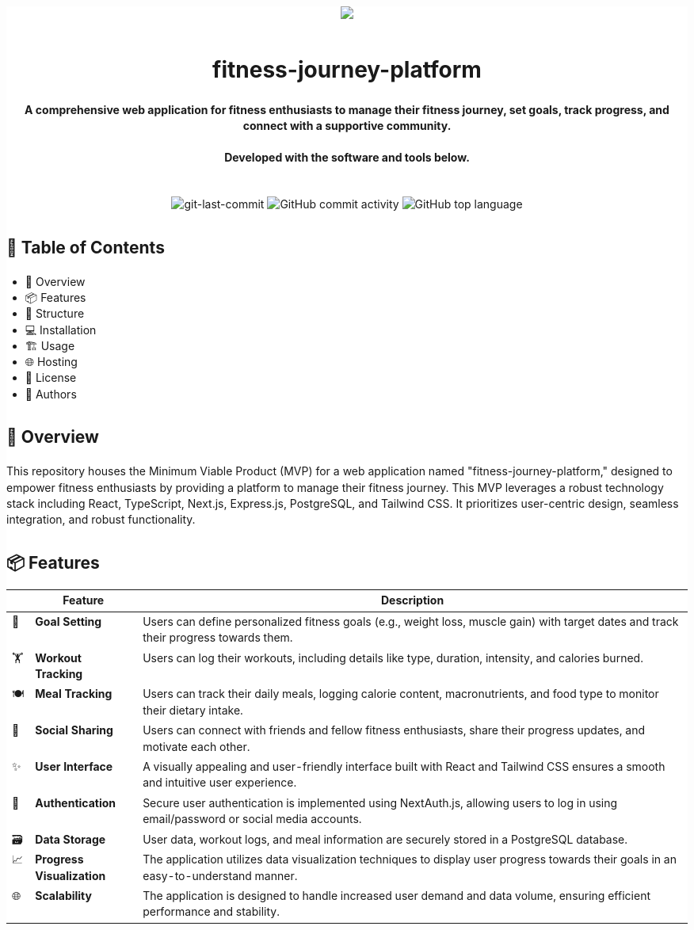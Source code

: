 <div class="hero-icon" align="center">
  <img src="https://raw.githubusercontent.com/PKief/vscode-material-icon-theme/ec559a9f6bfd399b82bb44393651661b08aaf7ba/icons/folder-markdown-open.svg" width="100" />
</div>

<h1 align="center">
fitness-journey-platform
</h1>
<h4 align="center">A comprehensive web application for fitness enthusiasts to manage their fitness journey, set goals, track progress, and connect with a supportive community.</h4>
<h4 align="center">Developed with the software and tools below.</h4>
<div class="badges" align="center">
  <img src="https://img.shields.io/badge/Framework-Next.js-blue" alt="">
  <img src="https://img.shields.io/badge/Frontend-TypeScript,_React,_HTML,_CSS-red" alt="">
  <img src="https://img.shields.io/badge/Backend-Node.js,_Express.js-blue" alt="">
  <img src="https://img.shields.io/badge/Database-PostgreSQL-black" alt="">
</div>
<div class="badges" align="center">
  <img src="https://img.shields.io/github/last-commit/spectra-ai-codegen/fitness-journey-platform?style=flat-square&color=5D6D7E" alt="git-last-commit" />
  <img src="https://img.shields.io/github/commit-activity/m/spectra-ai-codegen/fitness-journey-platform?style=flat-square&color=5D6D7E" alt="GitHub commit activity" />
  <img src="https://img.shields.io/github/languages/top/spectra-ai-codegen/fitness-journey-platform?style=flat-square&color=5D6D7E" alt="GitHub top language" />
</div>

## 📑 Table of Contents
- 📍 Overview
- 📦 Features
- 📂 Structure
- 💻 Installation
- 🏗️ Usage
- 🌐 Hosting
- 📄 License
- 👏 Authors

## 📍 Overview
This repository houses the Minimum Viable Product (MVP) for a web application named "fitness-journey-platform," designed to empower fitness enthusiasts by providing a platform to manage their fitness journey. This MVP leverages a robust technology stack including React, TypeScript, Next.js, Express.js, PostgreSQL, and Tailwind CSS. It prioritizes user-centric design, seamless integration, and robust functionality.

## 📦 Features
|    | Feature            | Description                                                                                                        |
|----|--------------------|--------------------------------------------------------------------------------------------------------------------|
| 🎯 | **Goal Setting**   | Users can define personalized fitness goals (e.g., weight loss, muscle gain) with target dates and track their progress towards them. |
| 🏋️ | **Workout Tracking** | Users can log their workouts, including details like type, duration, intensity, and calories burned.   |
| 🍽️ | **Meal Tracking**   | Users can track their daily meals, logging calorie content, macronutrients, and food type to monitor their dietary intake.    |
| 👥 | **Social Sharing**  | Users can connect with friends and fellow fitness enthusiasts, share their progress updates, and motivate each other.       |
| ✨ | **User Interface**   | A visually appealing and user-friendly interface built with React and Tailwind CSS ensures a smooth and intuitive user experience.    |
| 🔐 | **Authentication**  |  Secure user authentication is implemented using NextAuth.js, allowing users to log in using email/password or social media accounts. |
| 🗃️ | **Data Storage**    |  User data, workout logs, and meal information are securely stored in a PostgreSQL database. |
| 📈 | **Progress Visualization** | The application utilizes data visualization techniques to display user progress towards their goals in an easy-to-understand manner. |
| 🌐 | **Scalability**     | The application is designed to handle increased user demand and data volume, ensuring efficient performance and stability. |